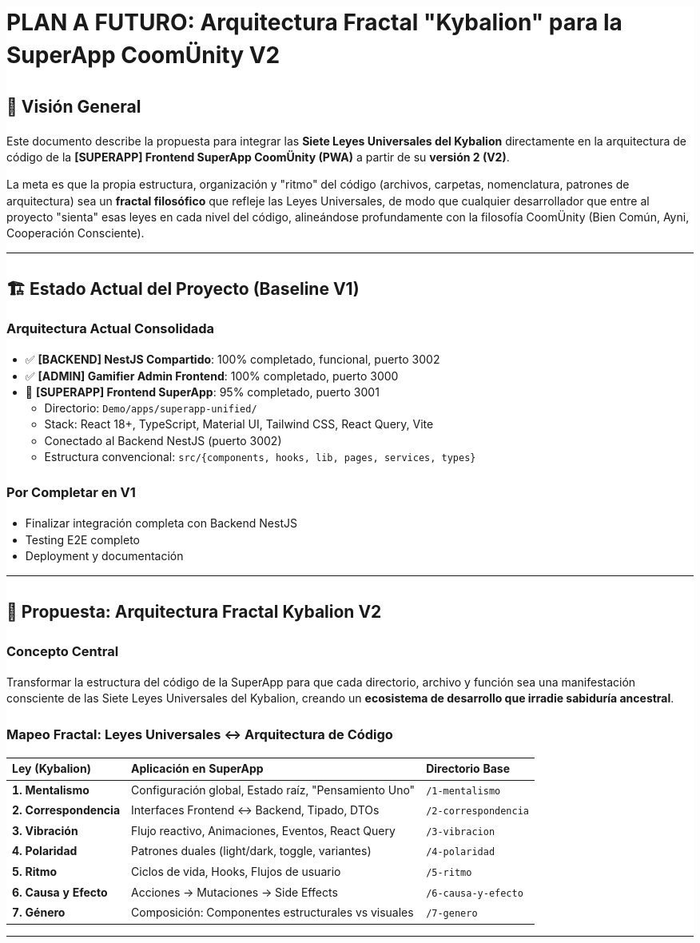 # PLAN A FUTURO: Arquitectura Fractal "Kybalion" para la SuperApp CoomÜnity V2

## 🎯 Visión General

Este documento describe la propuesta para integrar las **Siete Leyes Universales del Kybalion** directamente en la arquitectura de código de la **[SUPERAPP] Frontend SuperApp CoomÜnity (PWA)** a partir de su **versión 2 (V2)**.

La meta es que la propia estructura, organización y "ritmo" del código (archivos, carpetas, nomenclatura, patrones de arquitectura) sea un **fractal filosófico** que refleje las Leyes Universales, de modo que cualquier desarrollador que entre al proyecto "sienta" esas leyes en cada nivel del código, alineándose profundamente con la filosofía CoomÜnity (Bien Común, Ayni, Cooperación Consciente).

---

## 🏗️ Estado Actual del Proyecto (Baseline V1)

### Arquitectura Actual Consolidada

- ✅ **[BACKEND] NestJS Compartido**: 100% completado, funcional, puerto 3002
- ✅ **[ADMIN] Gamifier Admin Frontend**: 100% completado, puerto 3000
- 🔄 **[SUPERAPP] Frontend SuperApp**: 95% completado, puerto 3001
  - Directorio: `Demo/apps/superapp-unified/`
  - Stack: React 18+, TypeScript, Material UI, Tailwind CSS, React Query, Vite
  - Conectado al Backend NestJS (puerto 3002)
  - Estructura convencional: `src/{components, hooks, lib, pages, services, types}`

### Por Completar en V1

- Finalizar integración completa con Backend NestJS
- Testing E2E completo
- Deployment y documentación

---

## 🌟 Propuesta: Arquitectura Fractal Kybalion V2

### Concepto Central

Transformar la estructura del código de la SuperApp para que cada directorio, archivo y función sea una manifestación consciente de las Siete Leyes Universales del Kybalion, creando un **ecosistema de desarrollo que irradie sabiduría ancestral**.

### Mapeo Fractal: Leyes Universales ↔ Arquitectura de Código

| **Ley (Kybalion)**     | **Aplicación en SuperApp**                      | **Directorio Base** |
| :--------------------------- | :----------------------------------------------------- | :------------------------ |
| **1. Mentalismo**      | Configuración global, Estado raíz, "Pensamiento Uno" | `/1-mentalismo`         |
| **2. Correspondencia** | Interfaces Frontend ↔ Backend, Tipado, DTOs           | `/2-correspondencia`    |
| **3. Vibración**      | Flujo reactivo, Animaciones, Eventos, React Query      | `/3-vibracion`          |
| **4. Polaridad**       | Patrones duales (light/dark, toggle, variantes)        | `/4-polaridad`          |
| **5. Ritmo**           | Ciclos de vida, Hooks, Flujos de usuario               | `/5-ritmo`              |
| **6. Causa y Efecto**  | Acciones → Mutaciones → Side Effects                 | `/6-causa-y-efecto`     |
| **7. Género**         | Composición: Componentes estructurales vs visuales    | `/7-genero`             |

---
